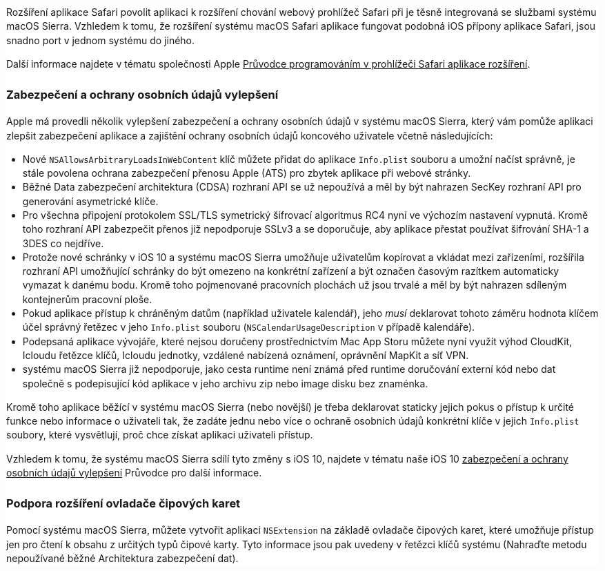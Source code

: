 Rozšíření aplikace Safari povolit aplikaci k rozšíření chování webový prohlížeč Safari při je těsně integrovaná se službami systému macOS Sierra. Vzhledem k tomu, že rozšíření systému macOS Safari aplikace fungovat podobná iOS přípony aplikace Safari, jsou snadno port v jednom systému do jiného.

Další informace najdete v tématu společnosti Apple [Průvodce programováním v prohlížeči Safari aplikace rozšíření](https://developer.apple.com/library/prerelease/content/documentation/NetworkingInternetWeb/Conceptual/SafariAppExtension_PG/index.html#//apple_ref/doc/uid/TP40017319).

<a name="Security-and-Privacy-Enhancements" />

### <a name="security-and-privacy-enhancements"></a>Zabezpečení a ochrany osobních údajů vylepšení

Apple má provedli několik vylepšení zabezpečení a ochrany osobních údajů v systému macOS Sierra, který vám pomůže aplikaci zlepšit zabezpečení aplikace a zajištění ochrany osobních údajů koncového uživatele včetně následujících:

- Nové `NSAllowsArbitraryLoadsInWebContent` klíč můžete přidat do aplikace `Info.plist` souboru a umožní načíst správně, je stále povolena ochrana zabezpečení přenosu Apple (ATS) pro zbytek aplikace při webové stránky.
- Běžné Data zabezpečení architektura (CDSA) rozhraní API se už nepoužívá a měl by být nahrazen SecKey rozhraní API pro generování asymetrické klíče.
- Pro všechna připojení protokolem SSL/TLS symetrický šifrovací algoritmus RC4 nyní ve výchozím nastavení vypnutá. Kromě toho rozhraní API zabezpečit přenos již nepodporuje SSLv3 a se doporučuje, aby aplikace přestat používat šifrování SHA-1 a 3DES co nejdříve.
- Protože nové schránky v iOS 10 a systému macOS Sierra umožňuje uživatelům kopírovat a vkládat mezi zařízeními, rozšířila rozhraní API umožňující schránky do být omezeno na konkrétní zařízení a být označen časovým razítkem automaticky vymazat k danému bodu. Kromě toho pojmenované pracovních plochách už jsou trvalé a měl by být nahrazen sdíleným kontejnerům pracovní ploše.
- Pokud aplikace přístup k chráněným datům (například uživatele kalendář), jeho _musí_ deklarovat tohoto záměru hodnota klíčem účel správný řetězec v jeho `Info.plist` souboru (`NSCalendarUsageDescription` v případě kalendáře).
- Podepsaná aplikace vývojáře, které nejsou doručeny prostřednictvím Mac App Storu můžete nyní využít výhod CloudKit, Icloudu řetězce klíčů, Icloudu jednotky, vzdálené nabízená oznámení, oprávnění MapKit a síť VPN.
- systému macOS Sierra již nepodporuje, jako cesta runtime není známá před runtime doručování externí kód nebo dat společně s podepisující kód aplikace v jeho archivu zip nebo image disku bez znaménka.

Kromě toho aplikace běžící v systému macOS Sierra (nebo novější) je třeba deklarovat staticky jejich pokus o přístup k určité funkce nebo informace o uživateli tak, že zadáte jednu nebo více o ochraně osobních údajů konkrétní klíče v jejich `Info.plist` soubory, které vysvětlují, proč chce získat aplikaci uživateli přístup.

Vzhledem k tomu, že systému macOS Sierra sdílí tyto změny s iOS 10, najdete v tématu naše iOS 10 [zabezpečení a ochrany osobních údajů vylepšení](~/ios/app-fundamentals/security-privacy.md) Průvodce pro další informace.

<a name="Smart-Card-Driver-Extension-Support" />

### <a name="smart-card-driver-extension-support"></a>Podpora rozšíření ovladače čipových karet

Pomocí systému macOS Sierra, můžete vytvořit aplikaci `NSExtension` na základě ovladače čipových karet, které umožňuje přístup jen pro čtení k obsahu z určitých typů čipové karty. Tyto informace jsou pak uvedeny v řetězci klíčů systému (Nahraďte metodu nepoužívané běžné Architektura zabezpečení dat).
